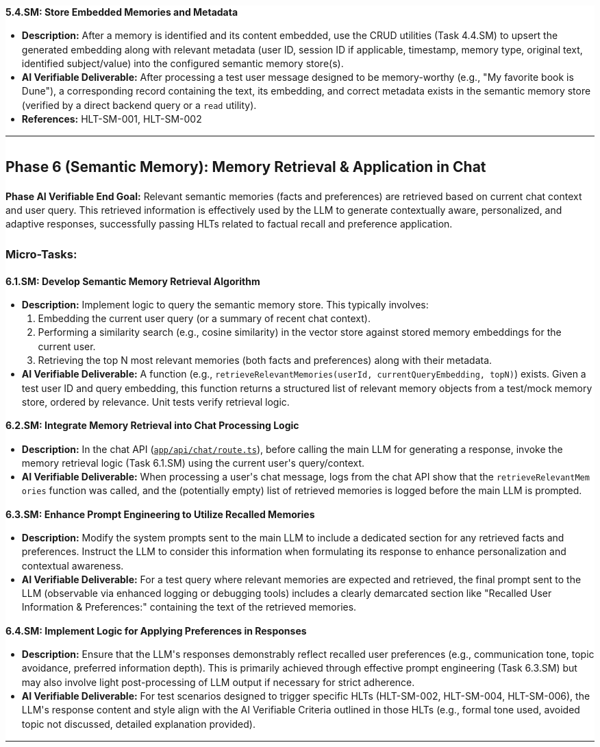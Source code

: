 **5.4.SM: Store Embedded Memories and Metadata**
*   **Description:** After a memory is identified and its content embedded, use the CRUD utilities (Task 4.4.SM) to upsert the generated embedding along with relevant metadata (user ID, session ID if applicable, timestamp, memory type, original text, identified subject/value) into the configured semantic memory store(s).
*   **AI Verifiable Deliverable:** After processing a test user message designed to be memory-worthy (e.g., "My favorite book is Dune"), a corresponding record containing the text, its embedding, and correct metadata exists in the semantic memory store (verified by a direct backend query or a `read` utility).
*   **References:** HLT-SM-001, HLT-SM-002

---

## Phase 6 (Semantic Memory): Memory Retrieval & Application in Chat

**Phase AI Verifiable End Goal:** Relevant semantic memories (facts and preferences) are retrieved based on current chat context and user query. This retrieved information is effectively used by the LLM to generate contextually aware, personalized, and adaptive responses, successfully passing HLTs related to factual recall and preference application.

### Micro-Tasks:

**6.1.SM: Develop Semantic Memory Retrieval Algorithm**
*   **Description:** Implement logic to query the semantic memory store. This typically involves:
    1.  Embedding the current user query (or a summary of recent chat context).
    2.  Performing a similarity search (e.g., cosine similarity) in the vector store against stored memory embeddings for the current user.
    3.  Retrieving the top N most relevant memories (both facts and preferences) along with their metadata.
*   **AI Verifiable Deliverable:** A function (e.g., `retrieveRelevantMemories(userId, currentQueryEmbedding, topN)`) exists. Given a test user ID and query embedding, this function returns a structured list of relevant memory objects from a test/mock memory store, ordered by relevance. Unit tests verify retrieval logic.

**6.2.SM: Integrate Memory Retrieval into Chat Processing Logic**
*   **Description:** In the chat API ([`app/api/chat/route.ts`](app/api/chat/route.ts)), before calling the main LLM for generating a response, invoke the memory retrieval logic (Task 6.1.SM) using the current user's query/context.
*   **AI Verifiable Deliverable:** When processing a user's chat message, logs from the chat API show that the `retrieveRelevantMemories` function was called, and the (potentially empty) list of retrieved memories is logged before the main LLM is prompted.

**6.3.SM: Enhance Prompt Engineering to Utilize Recalled Memories**
*   **Description:** Modify the system prompts sent to the main LLM to include a dedicated section for any retrieved facts and preferences. Instruct the LLM to consider this information when formulating its response to enhance personalization and contextual awareness.
*   **AI Verifiable Deliverable:** For a test query where relevant memories are expected and retrieved, the final prompt sent to the LLM (observable via enhanced logging or debugging tools) includes a clearly demarcated section like "Recalled User Information & Preferences:" containing the text of the retrieved memories.

**6.4.SM: Implement Logic for Applying Preferences in Responses**
*   **Description:** Ensure that the LLM's responses demonstrably reflect recalled user preferences (e.g., communication tone, topic avoidance, preferred information depth). This is primarily achieved through effective prompt engineering (Task 6.3.SM) but may also involve light post-processing of LLM output if necessary for strict adherence.
*   **AI Verifiable Deliverable:** For test scenarios designed to trigger specific HLTs (HLT-SM-002, HLT-SM-004, HLT-SM-006), the LLM's response content and style align with the AI Verifiable Criteria outlined in those HLTs (e.g., formal tone used, avoided topic not discussed, detailed explanation provided).

---